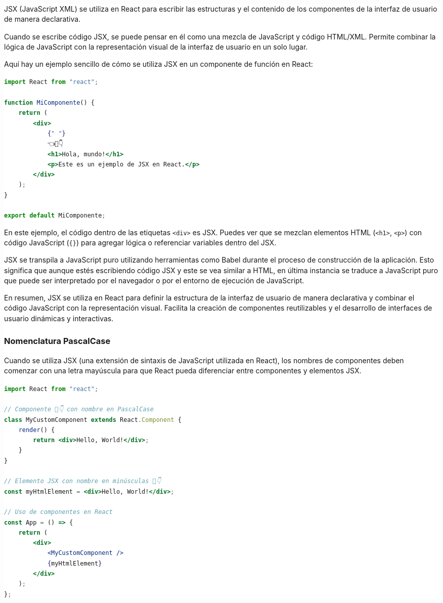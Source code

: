 JSX (JavaScript XML) se utiliza en React para escribir las estructuras y el contenido de los componentes de la interfaz de usuario de manera declarativa.

Cuando se escribe código JSX, se puede pensar en él como una mezcla de JavaScript y código HTML/XML. Permite combinar la lógica de JavaScript con la representación visual de la interfaz de usuario en un solo lugar.

Aquí hay un ejemplo sencillo de cómo se utiliza JSX en un componente de función en React:

```jsx
import React from "react";

function MiComponente() {
    return (
        <div>
            {" "}
            👈👀👇
            <h1>Hola, mundo!</h1>
            <p>Este es un ejemplo de JSX en React.</p>
        </div>
    );
}

export default MiComponente;
```

En este ejemplo, el código dentro de las etiquetas `<div>` es JSX. Puedes ver que se mezclan elementos HTML (`<h1>`, `<p>`) con código JavaScript (`{}`) para agregar lógica o referenciar variables dentro del JSX.

JSX se transpila a JavaScript puro utilizando herramientas como Babel durante el proceso de construcción de la aplicación. Esto significa que aunque estés escribiendo código JSX y este se vea similar a HTML, en última instancia se traduce a JavaScript puro que puede ser interpretado por el navegador o por el entorno de ejecución de JavaScript.

En resumen, JSX se utiliza en React para definir la estructura de la interfaz de usuario de manera declarativa y combinar el código JavaScript con la representación visual. Facilita la creación de componentes reutilizables y el desarrollo de interfaces de usuario dinámicas y interactivas.

### Nomenclatura PascalCase

Cuando se utiliza JSX (una extensión de sintaxis de JavaScript utilizada en React), los nombres de componentes deben comenzar con una letra mayúscula para que React pueda diferenciar entre componentes y elementos JSX.

```jsx
import React from "react";

// Componente 👀👇 con nombre en PascalCase
class MyCustomComponent extends React.Component {
    render() {
        return <div>Hello, World!</div>;
    }
}

// Elemento JSX con nombre en minúsculas 👀👇
const myHtmlElement = <div>Hello, World!</div>;

// Uso de componentes en React
const App = () => {
    return (
        <div>
            <MyCustomComponent />
            {myHtmlElement}
        </div>
    );
};
```